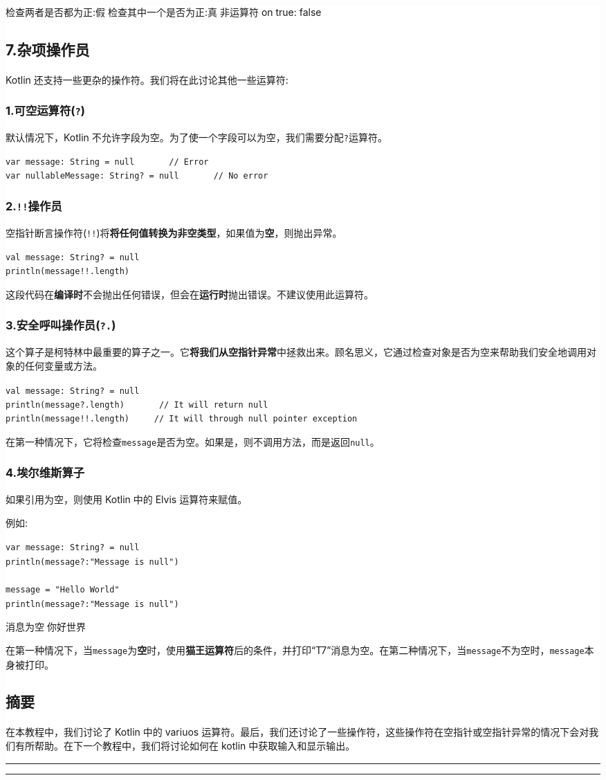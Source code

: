 检查两者是否都为正:假
检查其中一个是否为正:真
非运算符 on true: false

## 7.杂项操作员

Kotlin 还支持一些更杂的操作符。我们将在此讨论其他一些运算符:

### 1.可空运算符(`?`)

默认情况下，Kotlin 不允许字段为空。为了使一个字段可以为空，我们需要分配`?`运算符。

```
var message: String = null       // Error
var nullableMessage: String? = null       // No error 
```

### 2.`!!`操作员

空指针断言操作符(`!!`)将**将任何值转换为非空类型**，如果值为**空**，则抛出异常。

```
val message: String? = null
println(message!!.length)
```

这段代码在**编译时**不会抛出任何错误，但会在**运行时**抛出错误。不建议使用此运算符。

### 3.安全呼叫操作员(`?.`)

这个算子是柯特林中最重要的算子之一。它**将我们从空指针异常**中拯救出来。顾名思义，它通过检查对象是否为空来帮助我们安全地调用对象的任何变量或方法。

```
val message: String? = null
println(message?.length)       // It will return null
println(message!!.length)     // It will through null pointer exception
```

在第一种情况下，它将检查`message`是否为空。如果是，则不调用方法，而是返回`null`。

### 4.埃尔维斯算子

如果引用为空，则使用 Kotlin 中的 Elvis 运算符来赋值。

例如:

```
var message: String? = null
println(message?:"Message is null")       

message = "Hello World"
println(message?:"Message is null") 
```

消息为空
你好世界

在第一种情况下，当`message`为**空**时，使用**猫王运算符**后的条件，并打印“T7”消息为空。在第二种情况下，当`message`不为空时，`message`本身被打印。

## 摘要

在本教程中，我们讨论了 Kotlin 中的 variuos 运算符。最后，我们还讨论了一些操作符，这些操作符在空指针或空指针异常的情况下会对我们有所帮助。在下一个教程中，我们将讨论如何在 kotlin 中获取输入和显示输出。

* * *

* * *
